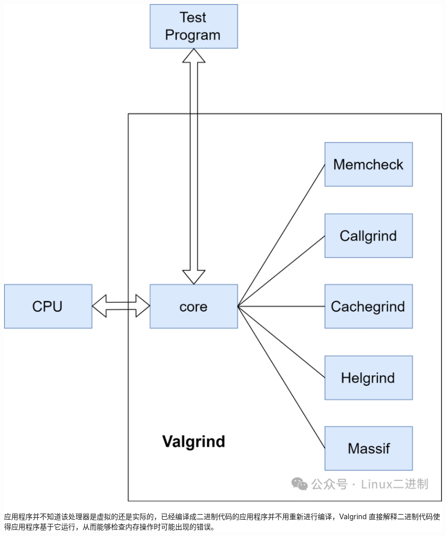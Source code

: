 ![alt text](image-1.png)

应用程序并不知道该处理器是虚拟的还是实际的，已经编译成二进制代码的应用程序并不用重新进行编译，Valgrind 直接解释二进制代码使得应用程序基于它运行，从而能够检查内存操作时可能出现的错误。
